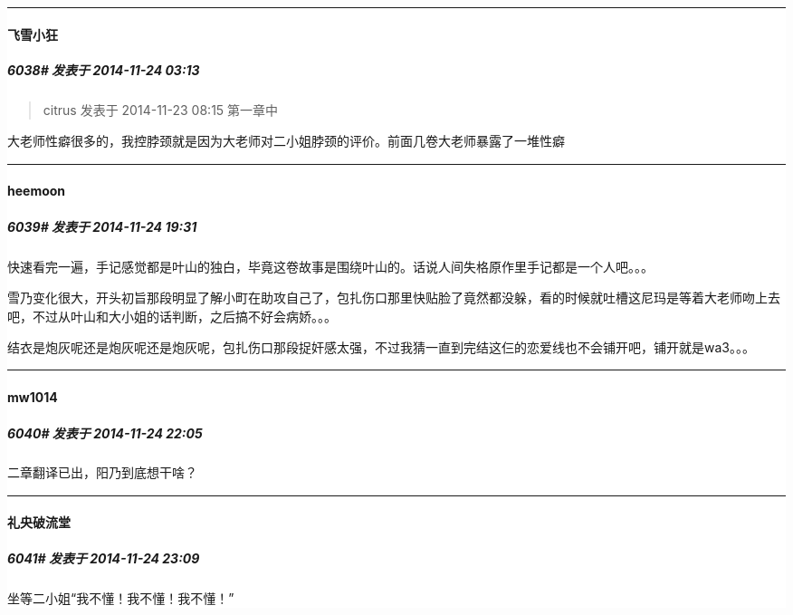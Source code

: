 *****

####  飞雪小狂  
##### 6038#       发表于 2014-11-24 03:13



<blockquote>citrus 发表于 2014-11-23 08:15
第一章中


</blockquote>
大老师性癖很多的，我控脖颈就是因为大老师对二小姐脖颈的评价。前面几卷大老师暴露了一堆性癖







*****

####  heemoon  
##### 6039#       发表于 2014-11-24 19:31




快速看完一遍，手记感觉都是叶山的独白，毕竟这卷故事是围绕叶山的。话说人间失格原作里手记都是一个人吧。。。

雪乃变化很大，开头初旨那段明显了解小町在助攻自己了，包扎伤口那里快贴脸了竟然都没躲，看的时候就吐槽这尼玛是等着大老师吻上去吧，不过从叶山和大小姐的话判断，之后搞不好会病娇。。。

结衣是炮灰呢还是炮灰呢还是炮灰呢，包扎伤口那段捉奸感太强，不过我猜一直到完结这仨的恋爱线也不会铺开吧，铺开就是wa3。。。







*****

####  mw1014  
##### 6040#       发表于 2014-11-24 22:05




二章翻译已出，阳乃到底想干啥？







*****

####  礼央破流堂  
##### 6041#       发表于 2014-11-24 23:09




坐等二小姐“我不懂！我不懂！我不懂！”



